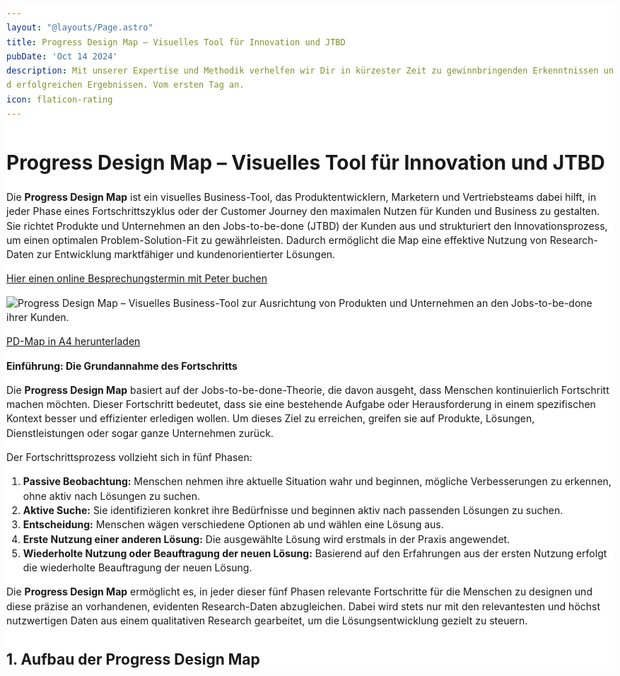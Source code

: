 ```yaml
---
layout: "@layouts/Page.astro"
title: Progress Design Map – Visuelles Tool für Innovation und JTBD
pubDate: 'Oct 14 2024'
description: Mit unserer Expertise und Methodik verhelfen wir Dir in kürzester Zeit zu gewinnbringenden Erkenntnissen und erfolgreichen Ergebnissen. Vom ersten Tag an.
icon: flaticon-rating
---
```


# Progress Design Map – Visuelles Tool für Innovation und JTBD

Die **Progress Design Map** ist ein visuelles Business-Tool, das Produktentwicklern, Marketern und Vertriebsteams dabei hilft, in jeder Phase eines Fortschrittszyklus oder der Customer Journey den maximalen Nutzen für Kunden und Business zu gestalten. Sie richtet Produkte und Unternehmen an den Jobs-to-be-done (JTBD) der Kunden aus und strukturiert den Innovationsprozess, um einen optimalen Problem-Solution-Fit zu gewährleisten. Dadurch ermöglicht die Map eine effektive Nutzung von Research-Daten zur Entwicklung marktfähiger und kundenorientierter Lösungen.

[Hier einen online Besprechungstermin mit Peter buchen](https://cal.com/peterrochel)

![Progress Design Map – Visuelles Business-Tool zur Ausrichtung von Produkten und Unternehmen an den Jobs-to-be-done ihrer Kunden.](/assets/pdf/PD-Map-Preview.jpg)

[PD-Map in A4 herunterladen](/assets/pdf/JTBD-Framework-Map.pdf)

**Einführung: Die Grundannahme des Fortschritts**

Die **Progress Design Map** basiert auf der Jobs-to-be-done-Theorie, die davon ausgeht, dass Menschen kontinuierlich Fortschritt machen möchten. Dieser Fortschritt bedeutet, dass sie eine bestehende Aufgabe oder Herausforderung in einem spezifischen Kontext besser und effizienter erledigen wollen. Um dieses Ziel zu erreichen, greifen sie auf Produkte, Lösungen, Dienstleistungen oder sogar ganze Unternehmen zurück.

Der Fortschrittsprozess vollzieht sich in fünf Phasen:

1. **Passive Beobachtung:** Menschen nehmen ihre aktuelle Situation wahr und beginnen, mögliche Verbesserungen zu erkennen, ohne aktiv nach Lösungen zu suchen.
2. **Aktive Suche:** Sie identifizieren konkret ihre Bedürfnisse und beginnen aktiv nach passenden Lösungen zu suchen.
3. **Entscheidung:** Menschen wägen verschiedene Optionen ab und wählen eine Lösung aus.
4. **Erste Nutzung einer anderen Lösung:** Die ausgewählte Lösung wird erstmals in der Praxis angewendet.
5. **Wiederholte Nutzung oder Beauftragung der neuen Lösung:** Basierend auf den Erfahrungen aus der ersten Nutzung erfolgt die wiederholte Beauftragung der neuen Lösung.

Die **Progress Design Map** ermöglicht es, in jeder dieser fünf Phasen relevante Fortschritte für die Menschen zu designen und diese präzise an vorhandenen, evidenten Research-Daten abzugleichen. Dabei wird stets nur mit den relevantesten und höchst nutzwertigen Daten aus einem qualitativen Research gearbeitet, um die Lösungsentwicklung gezielt zu steuern.

## 1\. Aufbau der Progress Design Map
